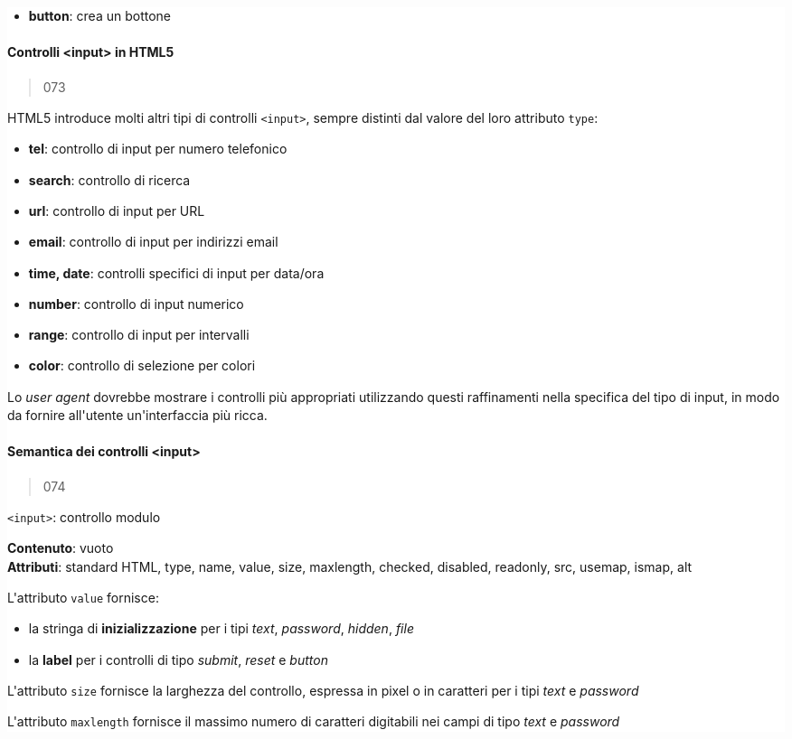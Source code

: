    - **button**: crea un bottone 





####  Controlli \<input\> in HTML5




> 073




HTML5 introduce molti altri tipi di controlli  `<input>`,  sempre distinti dal valore del loro attributo  `type`: 

- **tel**:  controllo di input per numero telefonico

- **search**:  controllo di ricerca

- **url**: controllo di input per URL

- **email**: controllo di input per indirizzi email

- **time, date**: controlli specifici di input per data/ora

- **number**:  controllo di input numerico

- **range**:  controllo di input per intervalli

- **color**: controllo di selezione per colori

Lo *user agent*    dovrebbe mostrare i controlli più appropriati utilizzando questi raffinamenti nella specifica del tipo di input, in modo da fornire all'utente un'interfaccia più ricca. 





####  Semantica dei controlli \<input\>




> 074




`<input>`: controllo modulo

**Contenuto**:  vuoto    
**Attributi**:  standard HTML, type, name, value, size, maxlength, checked, disabled, readonly, src, usemap, ismap, alt                      

L'attributo `value` fornisce:  

   - la stringa di **inizializzazione** per i tipi *text*, *password*, *hidden*, *file*

   - la **label** per i controlli di tipo *submit*, *reset* e *button*

L'attributo `size` fornisce la larghezza del controllo, espressa in pixel o in caratteri per i tipi *text* e *password*

L'attributo `maxlength` fornisce il massimo numero di caratteri digitabili nei campi di tipo *text* e *password*

